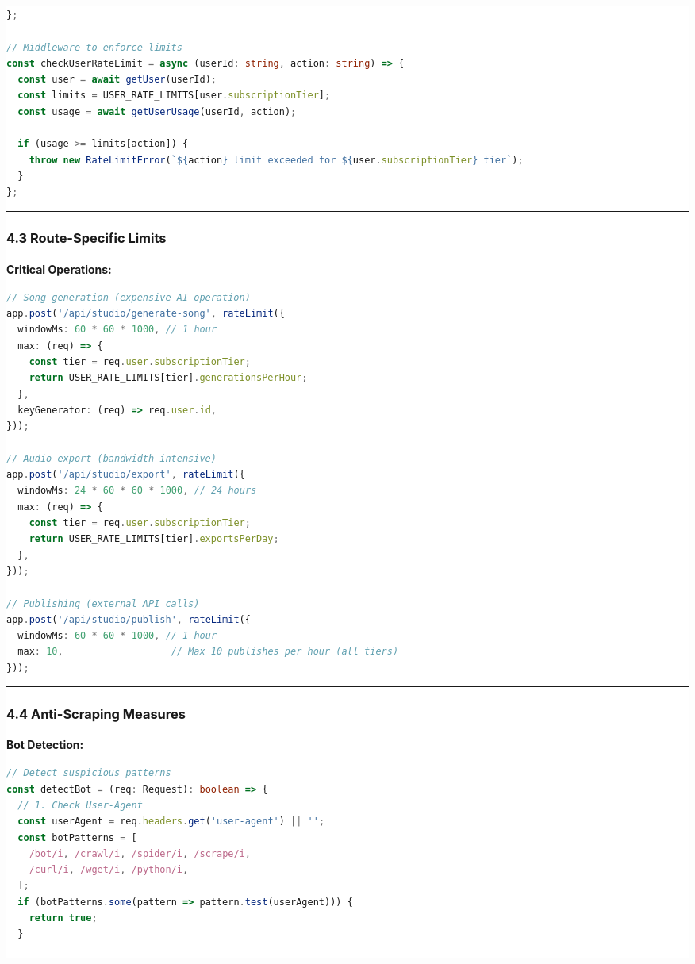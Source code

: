 ```typescript
};

// Middleware to enforce limits
const checkUserRateLimit = async (userId: string, action: string) => {
  const user = await getUser(userId);
  const limits = USER_RATE_LIMITS[user.subscriptionTier];
  const usage = await getUserUsage(userId, action);
  
  if (usage >= limits[action]) {
    throw new RateLimitError(`${action} limit exceeded for ${user.subscriptionTier} tier`);
  }
};
```

---

### 4.3 Route-Specific Limits

**Critical Operations:**
```typescript
// Song generation (expensive AI operation)
app.post('/api/studio/generate-song', rateLimit({
  windowMs: 60 * 60 * 1000, // 1 hour
  max: (req) => {
    const tier = req.user.subscriptionTier;
    return USER_RATE_LIMITS[tier].generationsPerHour;
  },
  keyGenerator: (req) => req.user.id,
}));

// Audio export (bandwidth intensive)
app.post('/api/studio/export', rateLimit({
  windowMs: 24 * 60 * 60 * 1000, // 24 hours
  max: (req) => {
    const tier = req.user.subscriptionTier;
    return USER_RATE_LIMITS[tier].exportsPerDay;
  },
}));

// Publishing (external API calls)
app.post('/api/studio/publish', rateLimit({
  windowMs: 60 * 60 * 1000, // 1 hour
  max: 10,                   // Max 10 publishes per hour (all tiers)
}));
```

---

### 4.4 Anti-Scraping Measures

**Bot Detection:**
```typescript
// Detect suspicious patterns
const detectBot = (req: Request): boolean => {
  // 1. Check User-Agent
  const userAgent = req.headers.get('user-agent') || '';
  const botPatterns = [
    /bot/i, /crawl/i, /spider/i, /scrape/i,
    /curl/i, /wget/i, /python/i,
  ];
  if (botPatterns.some(pattern => pattern.test(userAgent))) {
    return true;
  }
  
```